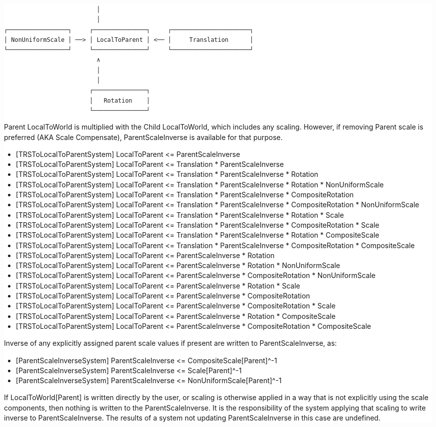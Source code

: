 ```
                          │
                          │
┌─────────────────┐     ┌───────────────┐     ┌──────────────────────┐
│ NonUniformScale │ ──> │ LocalToParent │ <── │     Translation      │
└─────────────────┘     └───────────────┘     └──────────────────────┘
                          ∧
                          │
                          │
                        ┌───────────────┐
                        │   Rotation    │
                        └───────────────┘
```

Parent LocalToWorld is multiplied with the Child LocalToWorld, which includes any scaling. However, if removing Parent scale is preferred (AKA Scale Compensate), ParentScaleInverse is available for that purpose.

- [TRSToLocalToParentSystem] LocalToParent <= ParentScaleInverse 
- [TRSToLocalToParentSystem] LocalToParent <= Translation * ParentScaleInverse 
- [TRSToLocalToParentSystem] LocalToParent <= Translation * ParentScaleInverse * Rotation 
- [TRSToLocalToParentSystem] LocalToParent <= Translation * ParentScaleInverse * Rotation * NonUniformScale
- [TRSToLocalToParentSystem] LocalToParent <= Translation * ParentScaleInverse * CompositeRotation 
- [TRSToLocalToParentSystem] LocalToParent <= Translation * ParentScaleInverse * CompositeRotation * NonUniformScale
- [TRSToLocalToParentSystem] LocalToParent <= Translation * ParentScaleInverse * Rotation * Scale
- [TRSToLocalToParentSystem] LocalToParent <= Translation * ParentScaleInverse * CompositeRotation * Scale
- [TRSToLocalToParentSystem] LocalToParent <= Translation * ParentScaleInverse * Rotation * CompositeScale
- [TRSToLocalToParentSystem] LocalToParent <= Translation * ParentScaleInverse * CompositeRotation * CompositeScale
- [TRSToLocalToParentSystem] LocalToParent <= ParentScaleInverse * Rotation 
- [TRSToLocalToParentSystem] LocalToParent <= ParentScaleInverse * Rotation * NonUniformScale
- [TRSToLocalToParentSystem] LocalToParent <= ParentScaleInverse * CompositeRotation * NonUniformScale
- [TRSToLocalToParentSystem] LocalToParent <= ParentScaleInverse * Rotation * Scale
- [TRSToLocalToParentSystem] LocalToParent <= ParentScaleInverse * CompositeRotation 
- [TRSToLocalToParentSystem] LocalToParent <= ParentScaleInverse * CompositeRotation * Scale
- [TRSToLocalToParentSystem] LocalToParent <= ParentScaleInverse * Rotation * CompositeScale
- [TRSToLocalToParentSystem] LocalToParent <= ParentScaleInverse * CompositeRotation * CompositeScale

Inverse of any explicitly assigned parent scale values if present are written to ParentScaleInverse, as:

- [ParentScaleInverseSystem] ParentScaleInverse <= CompositeScale[Parent]^-1
- [ParentScaleInverseSystem] ParentScaleInverse <= Scale[Parent]^-1
- [ParentScaleInverseSystem] ParentScaleInverse <= NonUniformScale[Parent]^-1

If LocalToWorld[Parent] is written directly by the user, or scaling is otherwise applied in a way that is not explicitly using the scale components, then nothing is written to the ParentScaleInverse. It is the responsibility of the system applying that scaling to write inverse to ParentScaleInverse. The results of a system not updating ParentScaleInverse in this case are undefined. 
